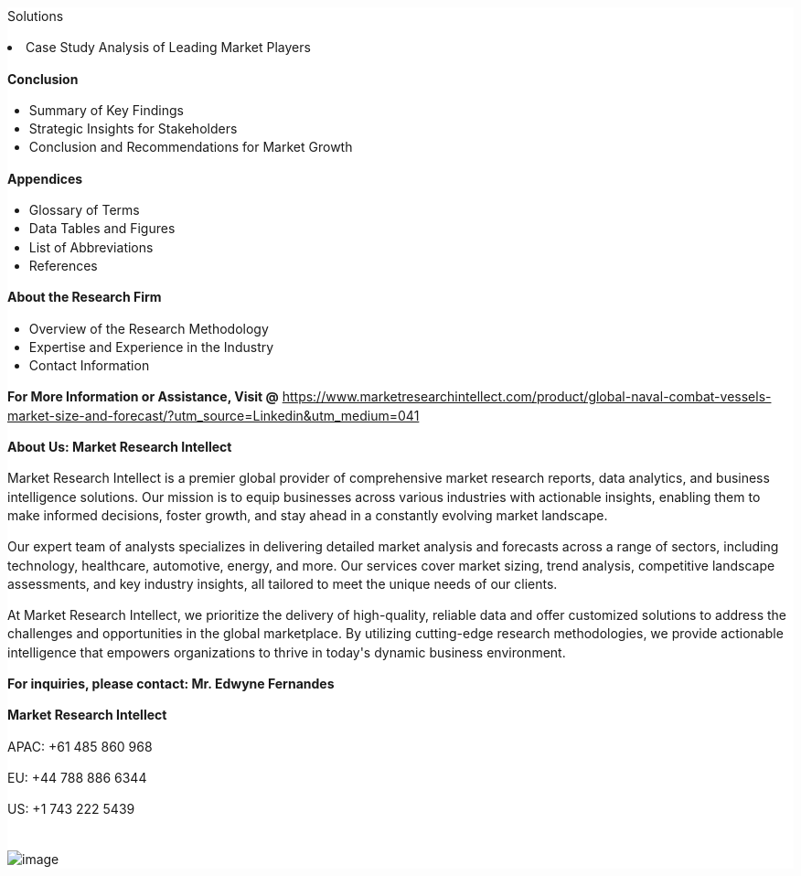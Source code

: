 Solutions</li><li>Case Study Analysis of Leading Market Players</li></ul><p><strong>Conclusion</strong></p><ul><li>Summary of Key Findings</li><li>Strategic Insights for Stakeholders</li><li>Conclusion and Recommendations for Market Growth</li></ul><p><strong>Appendices</strong></p><ul><li>Glossary of Terms</li><li>Data Tables and Figures</li><li>List of Abbreviations</li><li>References</li></ul><p><strong>About the Research Firm</strong></p><ul><li>Overview of the Research Methodology</li><li>Expertise and Experience in the Industry</li><li>Contact Information</li></ul></div><div class="article-main__content" data-test-id="publishing-text-block"><p><span class="font-[700]"><strong>For More Information or Assistance, Visit @</strong>&nbsp;<a href="https://www.marketresearchintellect.com/product/global-naval-combat-vessels-market-size-and-forecast/?utm_source=Linkedin&utm_medium=041">https://www.marketresearchintellect.com/product/global-naval-combat-vessels-market-size-and-forecast/?utm_source=Linkedin&utm_medium=041</a></span></p><p><strong>About Us: Market Research Intellect</strong></p><p>Market Research Intellect is a premier global provider of comprehensive market research reports, data analytics, and business intelligence solutions. Our mission is to equip businesses across various industries with actionable insights, enabling them to make informed decisions, foster growth, and stay ahead in a constantly evolving market landscape.</p><p>Our expert team of analysts specializes in delivering detailed market analysis and forecasts across a range of sectors, including technology, healthcare, automotive, energy, and more. Our services cover market sizing, trend analysis, competitive landscape assessments, and key industry insights, all tailored to meet the unique needs of our clients.</p><p>At Market Research Intellect, we prioritize the delivery of high-quality, reliable data and offer customized solutions to address the challenges and opportunities in the global marketplace. By utilizing cutting-edge research methodologies, we provide actionable intelligence that empowers organizations to thrive in today's dynamic business environment.</p><p><strong>For inquiries, please contact: Mr. Edwyne Fernandes</strong></p><p><strong>Market Research Intellect</strong></p><p>APAC: +61 485 860 968</p><p>EU: +44 788 886 6344</p><p>US: +1 743 222 5439</p></div><div class="article-main__content" data-test-id="publishing-text-block">&nbsp;</div>
![image](https://github.com/user-attachments/assets/9a4f4ce6-2c0a-486b-940c-467a6bb703b1)
